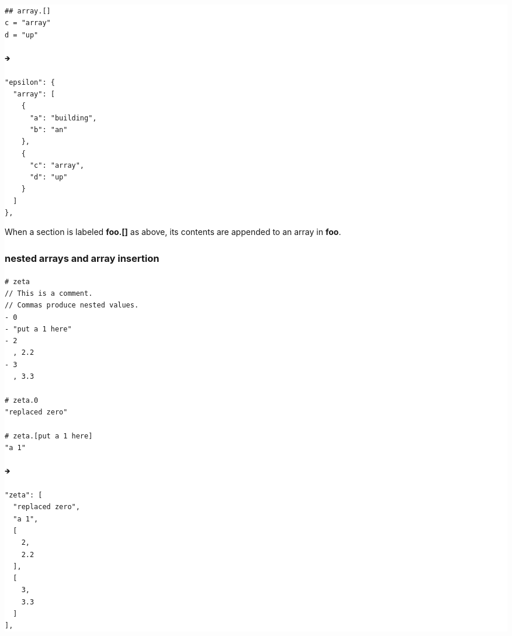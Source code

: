     ## array.[]
    c = "array"
    d = "up"

    🡺 

    "epsilon": {
      "array": [
        {
          "a": "building",
          "b": "an"
        },
        {
          "c": "array",
          "d": "up"
        }
      ]
    },

When a section is labeled **foo.[]** as above, its contents are appended to an array in **foo**.

### nested arrays and array insertion

    # zeta
    // This is a comment.
    // Commas produce nested values.
    - 0
    - "put a 1 here"
    - 2
      , 2.2
    - 3
      , 3.3
    
    # zeta.0
    "replaced zero"
    
    # zeta.[put a 1 here]
    "a 1"

    🡺 

    "zeta": [
      "replaced zero",
      "a 1",
      [
        2,
        2.2
      ],
      [
        3,
        3.3
      ]
    ],
